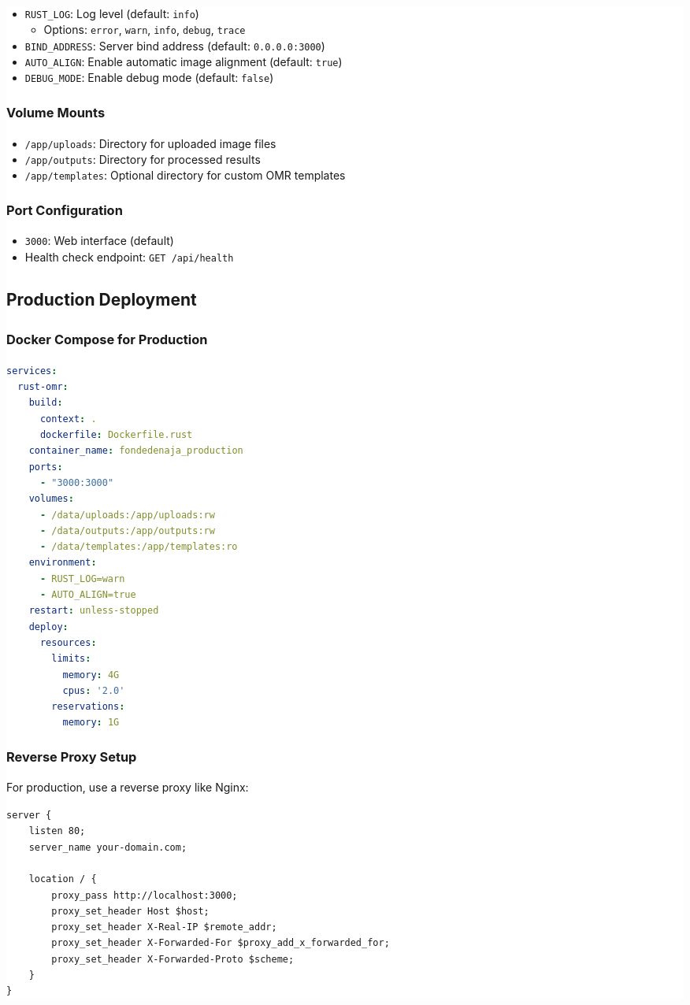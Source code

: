 - `RUST_LOG`: Log level (default: `info`)
  - Options: `error`, `warn`, `info`, `debug`, `trace`
- `BIND_ADDRESS`: Server bind address (default: `0.0.0.0:3000`)
- `AUTO_ALIGN`: Enable automatic image alignment (default: `true`)
- `DEBUG_MODE`: Enable debug mode (default: `false`)

### Volume Mounts

- `/app/uploads`: Directory for uploaded image files
- `/app/outputs`: Directory for processed results
- `/app/templates`: Optional directory for custom OMR templates

### Port Configuration

- `3000`: Web interface (default)
- Health check endpoint: `GET /api/health`

## Production Deployment

### Docker Compose for Production

```yaml
services:
  rust-omr:
    build:
      context: .
      dockerfile: Dockerfile.rust
    container_name: fondedenaja_production
    ports:
      - "3000:3000"
    volumes:
      - /data/uploads:/app/uploads:rw
      - /data/outputs:/app/outputs:rw
      - /data/templates:/app/templates:ro
    environment:
      - RUST_LOG=warn
      - AUTO_ALIGN=true
    restart: unless-stopped
    deploy:
      resources:
        limits:
          memory: 4G
          cpus: '2.0'
        reservations:
          memory: 1G
```

### Reverse Proxy Setup

For production, use a reverse proxy like Nginx:

```nginx
server {
    listen 80;
    server_name your-domain.com;
    
    location / {
        proxy_pass http://localhost:3000;
        proxy_set_header Host $host;
        proxy_set_header X-Real-IP $remote_addr;
        proxy_set_header X-Forwarded-For $proxy_add_x_forwarded_for;
        proxy_set_header X-Forwarded-Proto $scheme;
    }
}
```